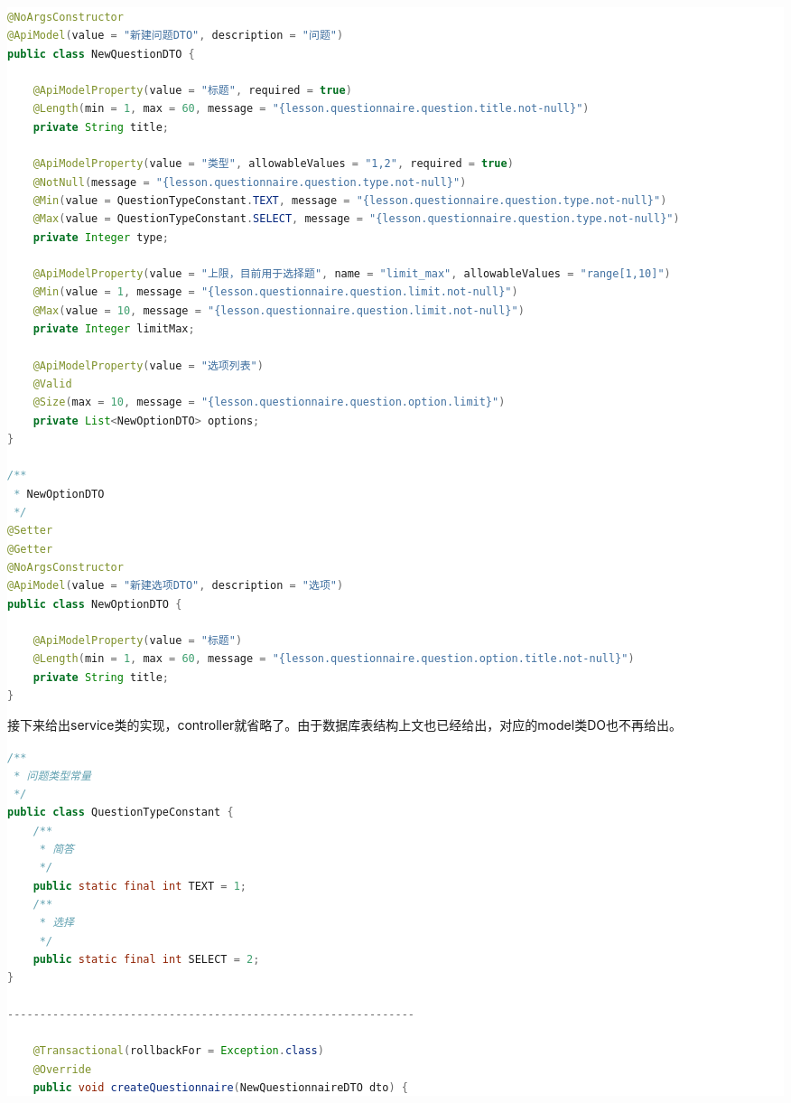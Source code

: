 ```java
@NoArgsConstructor
@ApiModel(value = "新建问题DTO", description = "问题")
public class NewQuestionDTO {

    @ApiModelProperty(value = "标题", required = true)
    @Length(min = 1, max = 60, message = "{lesson.questionnaire.question.title.not-null}")
    private String title;

    @ApiModelProperty(value = "类型", allowableValues = "1,2", required = true)
    @NotNull(message = "{lesson.questionnaire.question.type.not-null}")
    @Min(value = QuestionTypeConstant.TEXT, message = "{lesson.questionnaire.question.type.not-null}")
    @Max(value = QuestionTypeConstant.SELECT, message = "{lesson.questionnaire.question.type.not-null}")
    private Integer type;

    @ApiModelProperty(value = "上限，目前用于选择题", name = "limit_max", allowableValues = "range[1,10]")
    @Min(value = 1, message = "{lesson.questionnaire.question.limit.not-null}")
    @Max(value = 10, message = "{lesson.questionnaire.question.limit.not-null}")
    private Integer limitMax;

    @ApiModelProperty(value = "选项列表")
    @Valid
    @Size(max = 10, message = "{lesson.questionnaire.question.option.limit}")
    private List<NewOptionDTO> options;
}

/**
 * NewOptionDTO
 */
@Setter
@Getter
@NoArgsConstructor
@ApiModel(value = "新建选项DTO", description = "选项")
public class NewOptionDTO {

    @ApiModelProperty(value = "标题")
    @Length(min = 1, max = 60, message = "{lesson.questionnaire.question.option.title.not-null}")
    private String title;
}
```

接下来给出service类的实现，controller就省略了。由于数据库表结构上文也已经给出，对应的model类DO也不再给出。

```java
/**
 * 问题类型常量
 */
public class QuestionTypeConstant {
    /**
     * 简答
     */
    public static final int TEXT = 1;
    /**
     * 选择
     */
    public static final int SELECT = 2;
}

---------------------------------------------------------------

    @Transactional(rollbackFor = Exception.class)
    @Override
    public void createQuestionnaire(NewQuestionnaireDTO dto) {
```